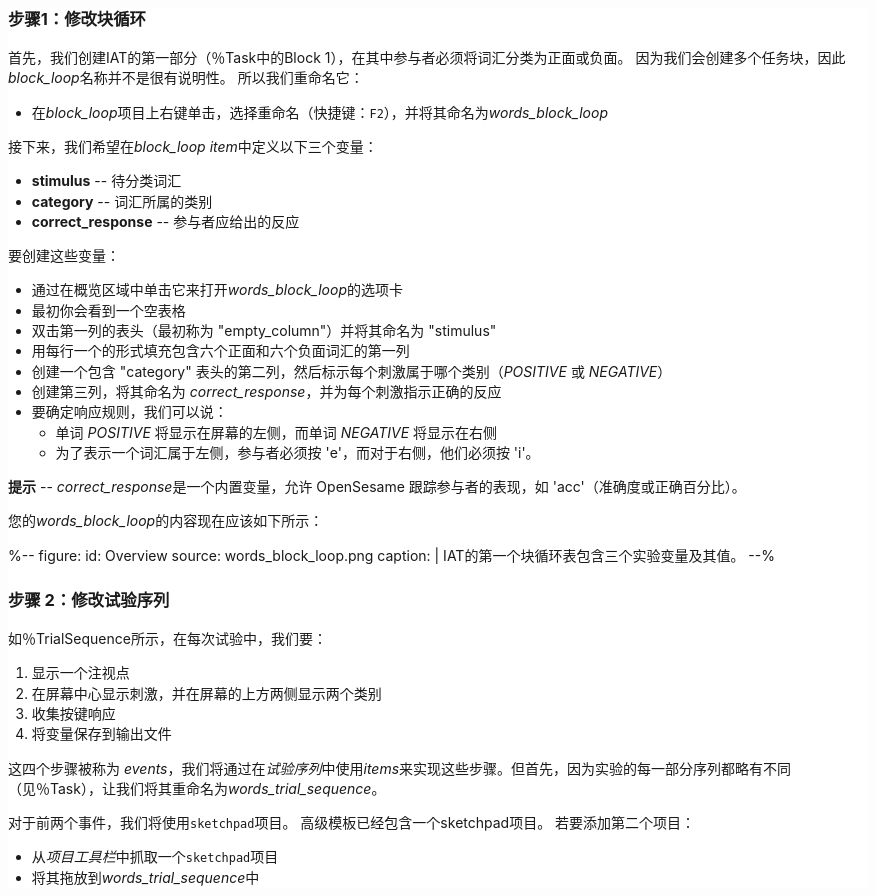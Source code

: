 ### 步骤1：修改块循环

首先，我们创建IAT的第一部分（％Task中的Block 1），在其中参与者必须将词汇分类为正面或负面。 因为我们会创建多个任务块，因此*block_loop*名称并不是很有说明性。 所以我们重命名它：

- 在*block_loop*项目上右键单击，选择重命名（快捷键：`F2`），并将其命名为*words_block_loop*

接下来，我们希望在*block_loop item*中定义以下三个变量：

- __stimulus__ -- 待分类词汇
- __category__ -- 词汇所属的类别
- __correct_response__ -- 参与者应给出的反应

要创建这些变量：

- 通过在概览区域中单击它来打开*words_block_loop*的选项卡
- 最初你会看到一个空表格
- 双击第一列的表头（最初称为 "empty_column"）并将其命名为 "stimulus"
- 用每行一个的形式填充包含六个正面和六个负面词汇的第一列
- 创建一个包含 "category" 表头的第二列，然后标示每个刺激属于哪个类别（*POSITIVE* 或 *NEGATIVE*）
- 创建第三列，将其命名为 *correct_response*，并为每个刺激指示正确的反应
- 要确定响应规则，我们可以说：
    - 单词 *POSITIVE* 将显示在屏幕的左侧，而单词 *NEGATIVE* 将显示在右侧
    - 为了表示一个词汇属于左侧，参与者必须按 'e'，而对于右侧，他们必须按 'i'。

<div class='info-box' markdown='1'>

__提示__ -- *correct_response*是一个内置变量，允许 OpenSesame 跟踪参与者的表现，如 'acc'（准确度或正确百分比）。

</div>

您的*words_block_loop*的内容现在应该如下所示：

%--
figure:
 id: Overview
 source: words_block_loop.png
 caption: |
  IAT的第一个块循环表包含三个实验变量及其值。
--%

### 步骤 2：修改试验序列

如％TrialSequence所示，在每次试验中，我们要：

1. 显示一个注视点
2. 在屏幕中心显示刺激，并在屏幕的上方两侧显示两个类别
3. 收集按键响应
4. 将变量保存到输出文件

这四个步骤被称为 *events*，我们将通过在*试验序列*中使用*items*来实现这些步骤。但首先，因为实验的每一部分序列都略有不同（见％Task），让我们将其重命名为*words_trial_sequence*。

对于前两个事件，我们将使用`sketchpad`项目。 高级模板已经包含一个sketchpad项目。 若要添加第二个项目：

- 从*项目工具栏*中抓取一个`sketchpad`项目
- 将其拖放到*words_trial_sequence*中
